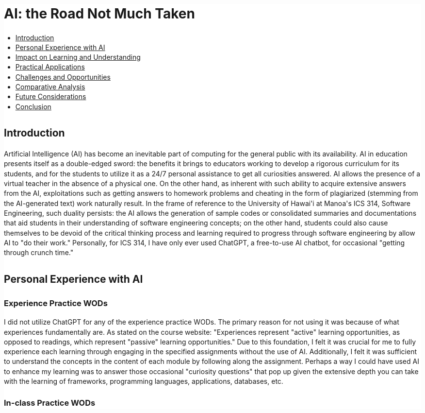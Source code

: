 # AI: the Road Not Much Taken

* [Introduction](#introduction)
* [Personal Experience with AI](#personal-experience-with-ai)
* [Impact on Learning and Understanding](#impact-on-learning-and-understanding)
* [Practical Applications](#practical-applications)
* [Challenges and Opportunities](#challenges-and-opportunities)
* [Comparative Analysis](#comparative-analysis)
* [Future Considerations](#future-considerations)
* [Conclusion](#conclusion)

## Introduction

Artificial Intelligence (AI) has become an inevitable part of computing for the general public with its availability. AI in education presents itself as a double-edged sword: the benefits it brings to educators working to develop a rigorous
curriculum for its students, and for the students to utilize it as a 24/7 personal assistance to get all curiosities answered. AI allows the presence of a virtual teacher in the absence of a physical one. On the other hand, as inherent with such
ability to acquire extensive answers from the AI, exploitations such as getting answers to homework problems and cheating in the form of plagiarized (stemming from the AI-generated text) work naturally result. In the frame of reference to the
University of Hawai'i at Manoa's ICS 314, Software Engineering, such duality persists: the AI allows the generation of sample codes or consolidated summaries and documentations that aid students in their understanding of software engineering
concepts; on the other hand, students could also
cause themselves to be devoid of the critical thinking process and learning required to progress through software engineering by allow AI to "do their work." Personally, for ICS 314, I have only ever used ChatGPT, a free-to-use AI chatbot, for
occasional "getting through crunch time."

## Personal Experience with AI

### Experience Practice WODs

I did not utilize ChatGPT for any of the experience practice WODs. The primary reason for not using it was because of what experiences fundamentally are. As stated on the course website: "Experiences represent "active" learning opportunities, as
opposed to readings, which represent "passive" learning opportunities." Due to this foundation, I felt it was crucial for me to fully experience each learning through engaging in the specified assignments without the use of AI. Additionally, I
felt it was sufficient to understand the concepts in the content of each module by following along the assignment. Perhaps a way I could have used AI to enhance my learning was to answer those occasional "curiosity questions" that pop up given
the extensive depth you can take with the learning of frameworks, programming languages, applications, databases, etc.

### In-class Practice WODs
